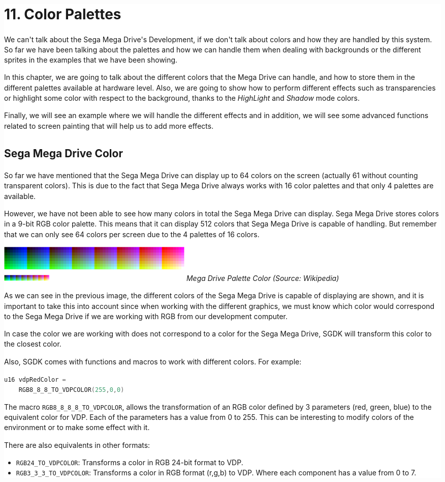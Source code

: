 # 11. Color Palettes

We can't talk about the Sega Mega Drive's Development, if we don't talk about colors and how they are handled by this system. So far we have been talking about the palettes and how we can handle them when dealing with backgrounds or the different sprites in the examples that we have been showing.

In this chapter, we are going to talk about the different colors that the Mega Drive can handle, and how to store them in the different palettes available at hardware level. Also, we are going to show how to perform different effects such as transparencies or highlight some color with respect to the background, thanks to the _HighLight_ and _Shadow_ mode colors.

Finally, we will see an example where we will handle the different effects and in addition, we will see some advanced functions related to screen painting that will help us to add more effects.

## Sega Mega Drive Color

So far we have mentioned that the Sega Mega Drive can display up to 64 colors on the screen (actually 61 without counting transparent colors). This is due to the fact that Sega Mega Drive always works with 16 color palettes and that only 4 palettes are available.

However, we have not been able to see how many colors in total the Sega Mega Drive can display. Sega Mega Drive stores colors in a 9-bit RGB color palette. This means that it can display 512 colors that Sega Mega Drive is capable of handling. But remember that we can only see 64 colors per screen due to the 4 palettes of 16 colors.

![Mega Drive Palette Color](11colors/img/RGB_9bits_palette.png "Mega Drive Palette Color")
_Mega Drive Palette Color (Source: Wikipedia)_

As we can see in the previous image, the different colors of the Sega Mega Drive is capable of displaying are shown, and it is important to take this into account since when working with the different graphics, we must know which color would correspond to the Sega Mega Drive if we are working with RGB from our development computer.

In case the color we are working with does not correspond to a color for the Sega Mega Drive, SGDK will transform this color to the closest color.

Also, SGDK comes with functions and macros to work with different colors. For example:

```c
u16 vdpRedColor = 
    RGB8_8_8_TO_VDPCOLOR(255,0,0)

```

The macro ```RGB8_8_8_8_TO_VDPCOLOR```, allows the transformation of an RGB color defined by 3 parameters (red, green, blue) to the equivalent color for VDP. Each of the parameters has a value from 0 to 255. This can be interesting to modify colors of the environment or to make some effect with it.

There are also equivalents in other formats:

* ```RGB24_TO_VDPCOLOR```: Transforms a color in RGB 24-bit format to VDP.
* ```RGB3_3_3_TO_VDPCOLOR```: Transforms a color in RGB format (r,g,b) to VDP. Where each component has a value from 0 to 7.
